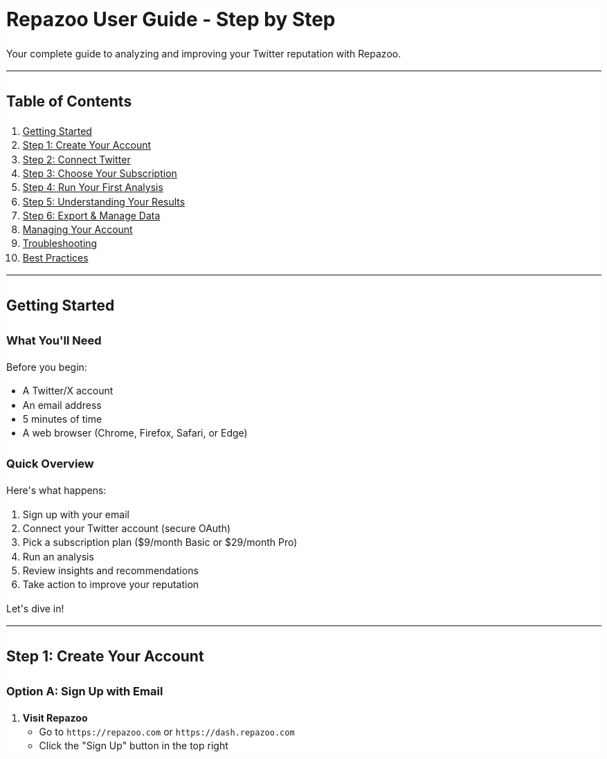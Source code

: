 # Repazoo User Guide - Step by Step

Your complete guide to analyzing and improving your Twitter reputation with Repazoo.

---

## Table of Contents

1. [Getting Started](#getting-started)
2. [Step 1: Create Your Account](#step-1-create-your-account)
3. [Step 2: Connect Twitter](#step-2-connect-twitter)
4. [Step 3: Choose Your Subscription](#step-3-choose-your-subscription)
5. [Step 4: Run Your First Analysis](#step-4-run-your-first-analysis)
6. [Step 5: Understanding Your Results](#step-5-understanding-your-results)
7. [Step 6: Export & Manage Data](#step-6-export--manage-data)
8. [Managing Your Account](#managing-your-account)
9. [Troubleshooting](#troubleshooting)
10. [Best Practices](#best-practices)

---

## Getting Started

### What You'll Need

Before you begin:
- A Twitter/X account
- An email address
- 5 minutes of time
- A web browser (Chrome, Firefox, Safari, or Edge)

### Quick Overview

Here's what happens:
1. Sign up with your email
2. Connect your Twitter account (secure OAuth)
3. Pick a subscription plan ($9/month Basic or $29/month Pro)
4. Run an analysis
5. Review insights and recommendations
6. Take action to improve your reputation

Let's dive in!

---

## Step 1: Create Your Account

### Option A: Sign Up with Email

1. **Visit Repazoo**
   - Go to `https://repazoo.com` or `https://dash.repazoo.com`
   - Click the "Sign Up" button in the top right
